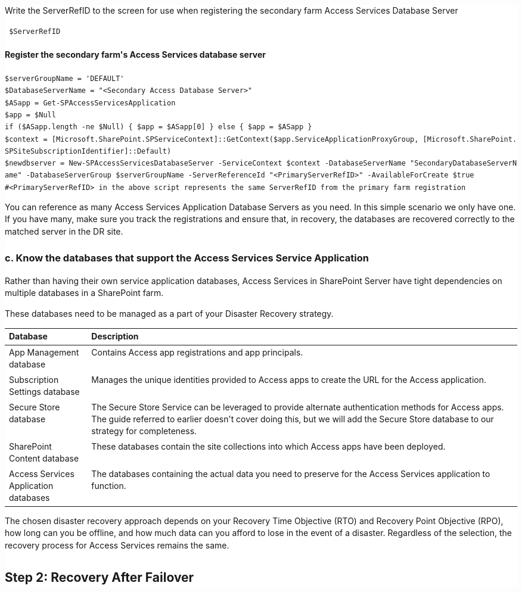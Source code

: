 Write the ServerRefID to the screen for use when registering the secondary farm Access Services Database Server
  
```
 $ServerRefID
```

#### Register the secondary farm's Access Services database server

```
$serverGroupName = 'DEFAULT'
$DatabaseServerName = "<Secondary Access Database Server>"
$ASapp = Get-SPAccessServicesApplication
$app = $Null
if ($ASapp.length -ne $Null) { $app = $ASapp[0] } else { $app = $ASapp }
$context = [Microsoft.SharePoint.SPServiceContext]::GetContext($app.ServiceApplicationProxyGroup, [Microsoft.SharePoint.SPSiteSubscriptionIdentifier]::Default)
$newdbserver = New-SPAccessServicesDatabaseServer -ServiceContext $context -DatabaseServerName "SecondaryDatabaseServerName" -DatabaseServerGroup $serverGroupName -ServerReferenceId "<PrimaryServerRefID>" -AvailableForCreate $true
#<PrimaryServerRefID> in the above script represents the same ServerRefID from the primary farm registration
```

You can reference as many Access Services Application Database Servers as you need. In this simple scenario we only have one. If you have many, make sure you track the registrations and ensure that, in recovery, the databases are recovered correctly to the matched server in the DR site.
  
### c. Know the databases that support the Access Services Service Application

Rather than having their own service application databases, Access Services in SharePoint Server have tight dependencies on multiple databases in a SharePoint farm.
  
These databases need to be managed as a part of your Disaster Recovery strategy.
  
|**Database**|**Description**|
|:-----|:-----|
|App Management database  <br/> |Contains Access app registrations and app principals.  <br/> |
|Subscription Settings database  <br/> |Manages the unique identities provided to Access apps to create the URL for the Access application.  <br/> |
|Secure Store database  <br/> |The Secure Store Service can be leveraged to provide alternate authentication methods for Access apps. The guide referred to earlier doesn't cover doing this, but we will add the Secure Store database to our strategy for completeness.  <br/> |
|SharePoint Content database  <br/> |These databases contain the site collections into which Access apps have been deployed.  <br/> |
|Access Services Application databases  <br/> |The databases containing the actual data you need to preserve for the Access Services application to function.  <br/> |
   
The chosen disaster recovery approach depends on your Recovery Time Objective (RTO) and Recovery Point Objective (RPO), how long can you be offline, and how much data can you afford to lose in the event of a disaster. Regardless of the selection, the recovery process for Access Services remains the same.
  
## Step 2: Recovery After Failover
